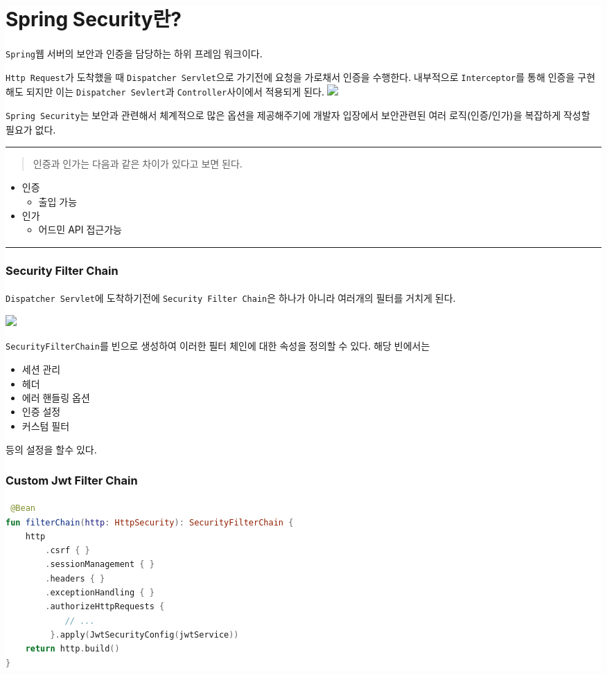 # Spring Security란?

`Spring`웹 서버의 보안과 인증을 담당하는 하위 프레임 워크이다.

`Http Request`가 도착했을 때 `Dispatcher Servlet`으로 가기전에 요청을 가로채서 인증을 수행한다. 내부적으로 `Interceptor`를 통해 인증을 구현해도 되지만 이는 `Dispatcher Sevlert`과 `Controller`사이에서 적용되게 된다.
![](https://velog.velcdn.com/images/cksgodl/post/7923aa5e-c8ad-4ee9-a4f6-47f93de4acaf/image.png)


`Spring Security`는 보안과 관련해서 체계적으로 많은 옵션을 제공해주기에 개발자 입장에서 보안관련된 여러 로직(인증/인가)을 복잡하게 작성할 필요가 없다.

---

> 인증과 인가는 다음과 같은 차이가 있다고 보면 된다.

- 인증
  - 출입 가능
- 인가
  - 어드민 API 접근가능

---

### Security Filter Chain

`Dispatcher Servlet`에 도착하기전에 `Security Filter Chain`은 하나가 아니라 여러개의 필터를 거치게 된다.

![](https://velog.velcdn.com/images/cksgodl/post/7df84010-a183-492e-a31f-c054365cdd02/image.png)

`SecurityFilterChain`를 빈으로 생성하여 이러한 필터 체인에 대한 속성을 정의할 수 있다. 해당 빈에서는

- 세션 관리
- 헤더
- 에러 핸들링 옵션
- 인증 설정
- 커스텀 필터

등의 설정을 할수 있다.

### Custom Jwt Filter Chain

```kotlin
 @Bean
fun filterChain(http: HttpSecurity): SecurityFilterChain {
    http
        .csrf { }
        .sessionManagement { }
        .headers { }
        .exceptionHandling { }
        .authorizeHttpRequests {
            // ...
         }.apply(JwtSecurityConfig(jwtService))
    return http.build()
}
```
